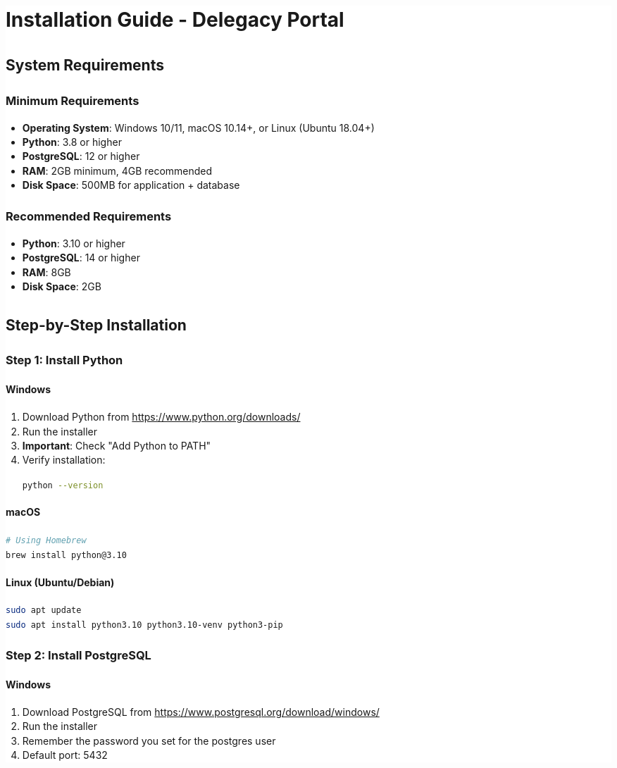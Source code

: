 # Installation Guide - Delegacy Portal

## System Requirements

### Minimum Requirements
- **Operating System**: Windows 10/11, macOS 10.14+, or Linux (Ubuntu 18.04+)
- **Python**: 3.8 or higher
- **PostgreSQL**: 12 or higher
- **RAM**: 2GB minimum, 4GB recommended
- **Disk Space**: 500MB for application + database

### Recommended Requirements
- **Python**: 3.10 or higher
- **PostgreSQL**: 14 or higher
- **RAM**: 8GB
- **Disk Space**: 2GB

## Step-by-Step Installation

### Step 1: Install Python

#### Windows
1. Download Python from https://www.python.org/downloads/
2. Run the installer
3. **Important**: Check "Add Python to PATH"
4. Verify installation:
   ```bash
   python --version
   ```

#### macOS
```bash
# Using Homebrew
brew install python@3.10
```

#### Linux (Ubuntu/Debian)
```bash
sudo apt update
sudo apt install python3.10 python3.10-venv python3-pip
```

### Step 2: Install PostgreSQL

#### Windows
1. Download PostgreSQL from https://www.postgresql.org/download/windows/
2. Run the installer
3. Remember the password you set for the postgres user
4. Default port: 5432
